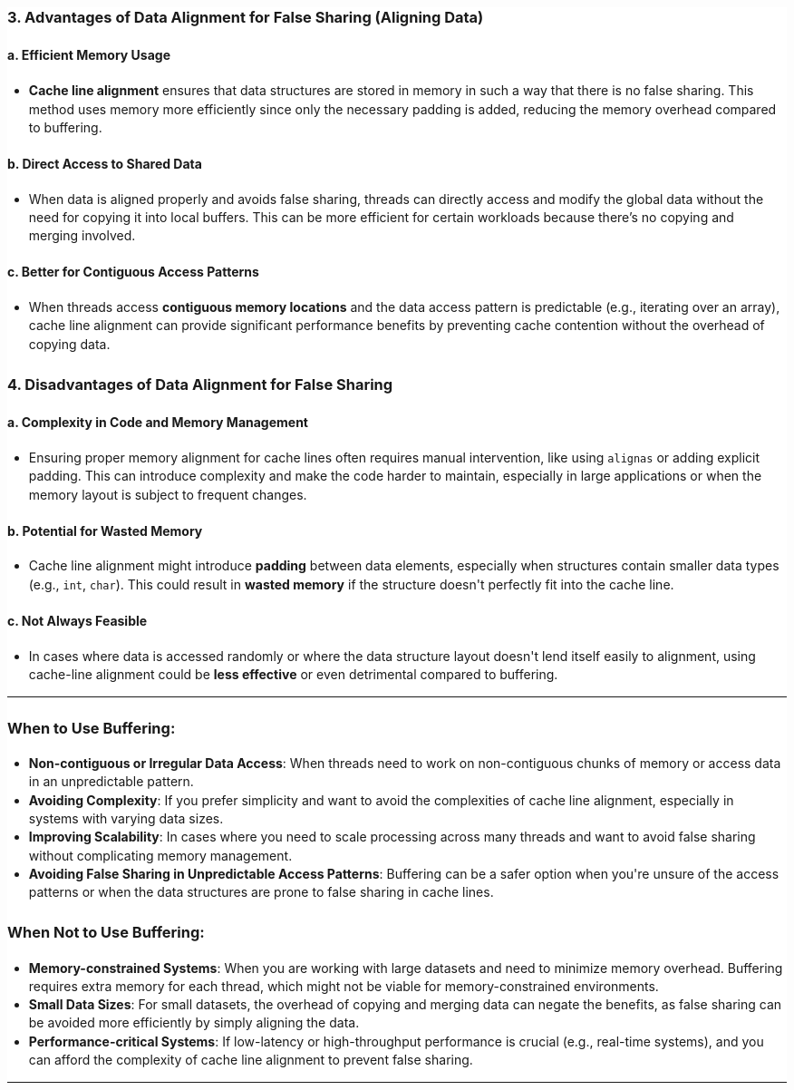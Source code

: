 ### 3. **Advantages of Data Alignment for False Sharing (Aligning Data)**

#### a. **Efficient Memory Usage**
   - **Cache line alignment** ensures that data structures are stored in memory in such a way that there is no false sharing. This method uses memory more efficiently since only the necessary padding is added, reducing the memory overhead compared to buffering.
   
#### b. **Direct Access to Shared Data**
   - When data is aligned properly and avoids false sharing, threads can directly access and modify the global data without the need for copying it into local buffers. This can be more efficient for certain workloads because there’s no copying and merging involved.
   
#### c. **Better for Contiguous Access Patterns**
   - When threads access **contiguous memory locations** and the data access pattern is predictable (e.g., iterating over an array), cache line alignment can provide significant performance benefits by preventing cache contention without the overhead of copying data.

### 4. **Disadvantages of Data Alignment for False Sharing**

#### a. **Complexity in Code and Memory Management**
   - Ensuring proper memory alignment for cache lines often requires manual intervention, like using `alignas` or adding explicit padding. This can introduce complexity and make the code harder to maintain, especially in large applications or when the memory layout is subject to frequent changes.

#### b. **Potential for Wasted Memory**
   - Cache line alignment might introduce **padding** between data elements, especially when structures contain smaller data types (e.g., `int`, `char`). This could result in **wasted memory** if the structure doesn't perfectly fit into the cache line.
   
#### c. **Not Always Feasible**
   - In cases where data is accessed randomly or where the data structure layout doesn't lend itself easily to alignment, using cache-line alignment could be **less effective** or even detrimental compared to buffering.

---

### **When to Use Buffering:**
- **Non-contiguous or Irregular Data Access**: When threads need to work on non-contiguous chunks of memory or access data in an unpredictable pattern.
- **Avoiding Complexity**: If you prefer simplicity and want to avoid the complexities of cache line alignment, especially in systems with varying data sizes.
- **Improving Scalability**: In cases where you need to scale processing across many threads and want to avoid false sharing without complicating memory management.
- **Avoiding False Sharing in Unpredictable Access Patterns**: Buffering can be a safer option when you're unsure of the access patterns or when the data structures are prone to false sharing in cache lines.

### **When Not to Use Buffering:**
- **Memory-constrained Systems**: When you are working with large datasets and need to minimize memory overhead. Buffering requires extra memory for each thread, which might not be viable for memory-constrained environments.
- **Small Data Sizes**: For small datasets, the overhead of copying and merging data can negate the benefits, as false sharing can be avoided more efficiently by simply aligning the data.
- **Performance-critical Systems**: If low-latency or high-throughput performance is crucial (e.g., real-time systems), and you can afford the complexity of cache line alignment to prevent false sharing.

---
